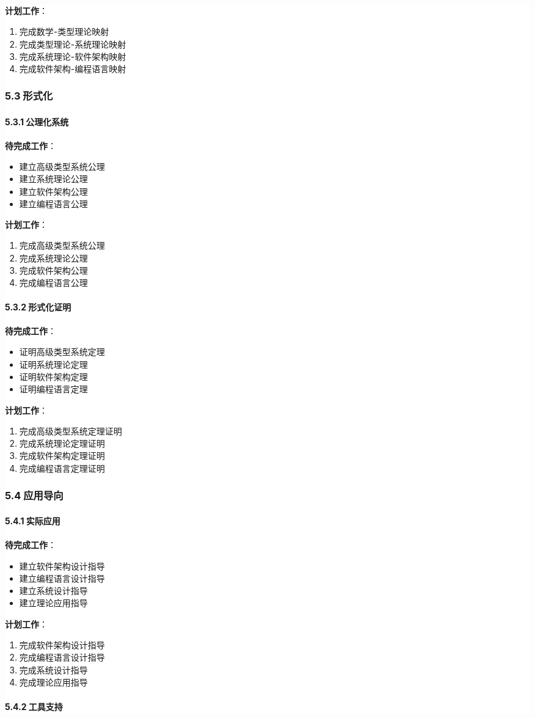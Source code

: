 **计划工作**：
1. 完成数学-类型理论映射
2. 完成类型理论-系统理论映射
3. 完成系统理论-软件架构映射
4. 完成软件架构-编程语言映射

### 5.3 形式化

#### 5.3.1 公理化系统

**待完成工作**：
- 建立高级类型系统公理
- 建立系统理论公理
- 建立软件架构公理
- 建立编程语言公理

**计划工作**：
1. 完成高级类型系统公理
2. 完成系统理论公理
3. 完成软件架构公理
4. 完成编程语言公理

#### 5.3.2 形式化证明

**待完成工作**：
- 证明高级类型系统定理
- 证明系统理论定理
- 证明软件架构定理
- 证明编程语言定理

**计划工作**：
1. 完成高级类型系统定理证明
2. 完成系统理论定理证明
3. 完成软件架构定理证明
4. 完成编程语言定理证明

### 5.4 应用导向

#### 5.4.1 实际应用

**待完成工作**：
- 建立软件架构设计指导
- 建立编程语言设计指导
- 建立系统设计指导
- 建立理论应用指导

**计划工作**：
1. 完成软件架构设计指导
2. 完成编程语言设计指导
3. 完成系统设计指导
4. 完成理论应用指导

#### 5.4.2 工具支持
